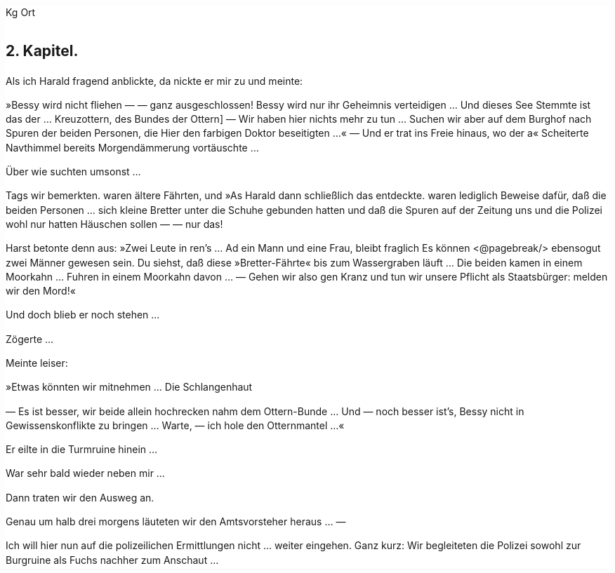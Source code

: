 Kg Ort

<h2>2. Kapitel.</h2>

Als ich Harald fragend anblickte, da nickte er mir zu
und meinte:

»Bessy wird nicht fliehen — — ganz ausgeschlossen! Bessy
wird nur ihr Geheimnis verteidigen … Und dieses See
Stemmte ist das der … Kreuzottern, des Bundes der Ottern]
— Wir haben hier nichts mehr zu tun … Suchen wir aber
auf dem Burghof nach Spuren der beiden Personen, die
Hier den farbigen Doktor beseitigten …« — Und er trat
ins Freie hinaus, wo der a« Scheiterte Navthimmel bereits
Morgendämmerung vortäuschte …

Über wie suchten umsonst …

Tags wir bemerkten. waren ältere Fährten, und »As
Harald dann schließlich das entdeckte. waren lediglich Beweise
dafür, daß die beiden Personen … sich kleine Bretter unter
die Schuhe gebunden hatten und daß die Spuren auf der
Zeitung uns und die Polizei wohl nur hatten Häuschen
sollen — — nur das!

Harst betonte denn aus: »Zwei Leute in ren’s … Ad
ein Mann und eine Frau, bleibt fraglich Es können
<@pagebreak/>
ebensogut zwei Männer gewesen sein. Du siehst, daß diese
»Bretter-Fährte« bis zum Wassergraben läuft … Die beiden
kamen in einem Moorkahn … Fuhren in einem Moorkahn
davon … — Gehen wir also gen Kranz und tun wir unsere
Pflicht als Staatsbürger: melden wir den Mord!«

Und doch blieb er noch stehen …

Zögerte …

Meinte leiser:

»Etwas könnten wir mitnehmen … Die Schlangenhaut

— Es ist besser, wir beide allein hochrecken nahm dem Ottern-Bunde
… Und — noch besser ist’s, Bessy nicht in Gewissenskonflikte
zu bringen … Warte, — ich hole den Otternmantel
…«

Er eilte in die Turmruine hinein …

War sehr bald wieder neben mir …

Dann traten wir den Ausweg an.

Genau um halb drei morgens läuteten wir den Amtsvorsteher
heraus … —

Ich will hier nun auf die polizeilichen Ermittlungen nicht
… weiter eingehen. Ganz kurz: Wir begleiteten die Polizei
sowohl zur Burgruine als Fuchs nachher zum Anschaut …
